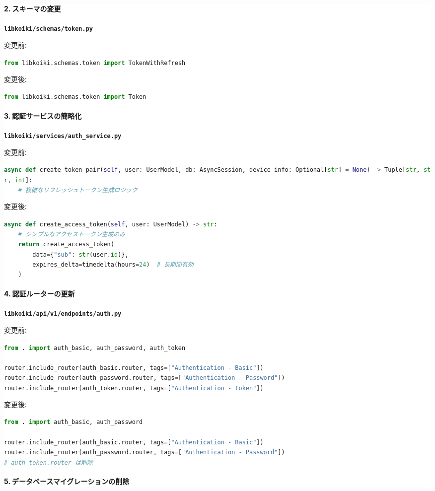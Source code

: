 #### **2. スキーマの変更**

**`libkoiki/schemas/token.py`**

変更前:
```python
from libkoiki.schemas.token import TokenWithRefresh
```

変更後:
```python
from libkoiki.schemas.token import Token
```

#### **3. 認証サービスの簡略化**

**`libkoiki/services/auth_service.py`**

変更前:
```python
async def create_token_pair(self, user: UserModel, db: AsyncSession, device_info: Optional[str] = None) -> Tuple[str, str, int]:
    # 複雑なリフレッシュトークン生成ロジック
```

変更後:
```python
async def create_access_token(self, user: UserModel) -> str:
    # シンプルなアクセストークン生成のみ
    return create_access_token(
        data={"sub": str(user.id)},
        expires_delta=timedelta(hours=24)  # 長期間有効
    )
```

#### **4. 認証ルーターの更新**

**`libkoiki/api/v1/endpoints/auth.py`**

変更前:
```python
from . import auth_basic, auth_password, auth_token

router.include_router(auth_basic.router, tags=["Authentication - Basic"])
router.include_router(auth_password.router, tags=["Authentication - Password"])
router.include_router(auth_token.router, tags=["Authentication - Token"])
```

変更後:
```python
from . import auth_basic, auth_password

router.include_router(auth_basic.router, tags=["Authentication - Basic"])
router.include_router(auth_password.router, tags=["Authentication - Password"])
# auth_token.router は削除
```

#### **5. データベースマイグレーションの削除**
